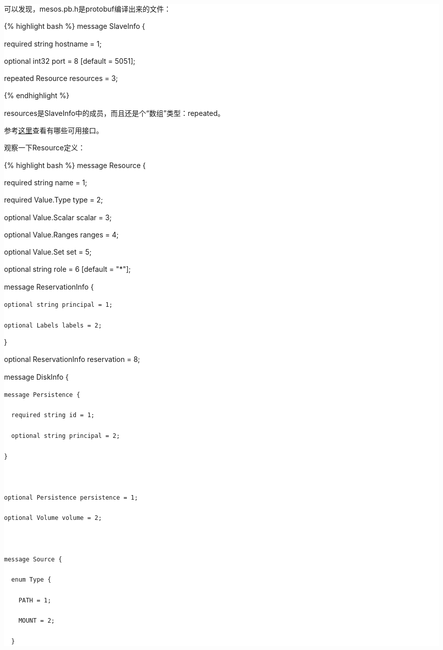 
可以发现，mesos.pb.h是protobuf编译出来的文件：

{% highlight bash %}
message SlaveInfo {

  required string hostname = 1;

  optional int32 port = 8 [default = 5051];

  repeated Resource resources = 3;

{% endhighlight %}


resources是SlaveInfo中的成员，而且还是个“数组”类型：repeated。

参考[这里](https://developers.google.com/protocol-buffers/docs/reference/cpp/google.protobuf.message#RepeatedField)查看有哪些可用接口。



观察一下Resource定义：



{% highlight bash %}
message Resource {

  required string name = 1;

  required Value.Type type = 2;

  optional Value.Scalar scalar = 3;

  optional Value.Ranges ranges = 4;

  optional Value.Set set = 5;



  optional string role = 6 [default = "*"];



  message ReservationInfo {

    optional string principal = 1;

    optional Labels labels = 2;

  }



  optional ReservationInfo reservation = 8;



  message DiskInfo {

    message Persistence {

      required string id = 1;

      optional string principal = 2;

    }



    optional Persistence persistence = 1;

    optional Volume volume = 2;



    message Source {

      enum Type {

        PATH = 1;

        MOUNT = 2;

      }